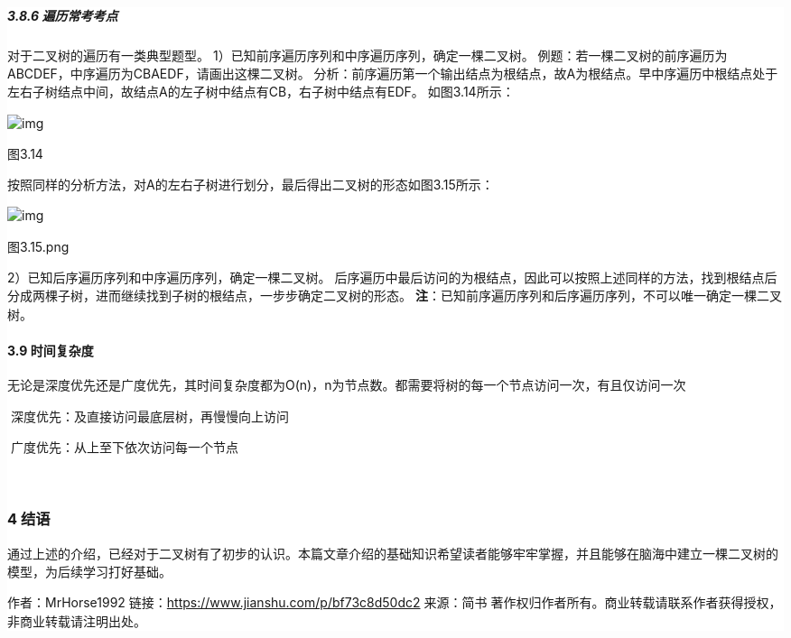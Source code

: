 ##### 3.8.6 遍历常考考点

对于二叉树的遍历有一类典型题型。
 1）已知前序遍历序列和中序遍历序列，确定一棵二叉树。
 例题：若一棵二叉树的前序遍历为ABCDEF，中序遍历为CBAEDF，请画出这棵二叉树。
 分析：前序遍历第一个输出结点为根结点，故A为根结点。早中序遍历中根结点处于左右子树结点中间，故结点A的左子树中结点有CB，右子树中结点有EDF。
 如图3.14所示：



![img](https:////upload-images.jianshu.io/upload_images/7043118-8c94f437f66b5d44.png?imageMogr2/auto-orient/strip|imageView2/2/w/438/format/webp)

图3.14



按照同样的分析方法，对A的左右子树进行划分，最后得出二叉树的形态如图3.15所示：



![img](https:////upload-images.jianshu.io/upload_images/7043118-63b9acd9dc69201b.png?imageMogr2/auto-orient/strip|imageView2/2/w/381/format/webp)

图3.15.png

2）已知后序遍历序列和中序遍历序列，确定一棵二叉树。
 后序遍历中最后访问的为根结点，因此可以按照上述同样的方法，找到根结点后分成两棵子树，进而继续找到子树的根结点，一步步确定二叉树的形态。
 **注**：已知前序遍历序列和后序遍历序列，不可以唯一确定一棵二叉树。

#### 3.9 时间复杂度

​	无论是深度优先还是广度优先，其时间复杂度都为O(n)，n为节点数。都需要将树的每一个节点访问一次，有且仅访问一次

​	深度优先：及直接访问最底层树，再慢慢向上访问

​	广度优先：从上至下依次访问每一个节点

​	

### 4 结语

通过上述的介绍，已经对于二叉树有了初步的认识。本篇文章介绍的基础知识希望读者能够牢牢掌握，并且能够在脑海中建立一棵二叉树的模型，为后续学习打好基础。



作者：MrHorse1992
链接：https://www.jianshu.com/p/bf73c8d50dc2
来源：简书
著作权归作者所有。商业转载请联系作者获得授权，非商业转载请注明出处。